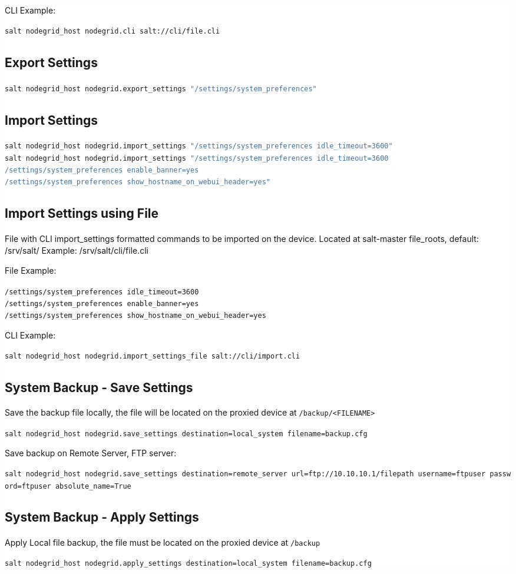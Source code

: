 CLI Example:
```bash
salt nodegrid_host nodegrid.cli salt://cli/file.cli
```

## Export Settings
```bash
salt nodegrid_host nodegrid.export_settings "/settings/system_preferences"
```

## Import Settings
```bash
salt nodegrid_host nodegrid.import_settings "/settings/system_preferences idle_timeout=3600"
salt nodegrid_host nodegrid.import_settings "/settings/system_preferences idle_timeout=3600
/settings/system_preferences enable_banner=yes
/settings/system_preferences show_hostname_on_webui_header=yes"
```

## Import Settings using File
File with CLI import_settings formatted commands to be imported on the device.
Located at salt-master file_roots, default: /srv/salt/
Example: /srv/salt/cli/file.cli

File Example:
```bash
/settings/system_preferences idle_timeout=3600
/settings/system_preferences enable_banner=yes
/settings/system_preferences show_hostname_on_webui_header=yes
```

CLI Example:
```bash
salt nodegrid_host nodegrid.import_settings_file salt://cli/import.cli
```

## System Backup - Save Settings

Save the backup file locally, the file will be located on the proxied device at `/backup/<FILENAME>`
```bash
salt nodegrid_host nodegrid.save_settings destination=local_system filename=backup.cfg
```

Save backup on Remote Server, FTP server:
```bash
salt nodegrid_host nodegrid.save_settings destination=remote_server url=ftp://10.10.10.1/filepath username=ftpuser password=ftpuser absolute_name=True
```

## System Backup - Apply Settings

Apply Local file backup, the file must be located on the proxied device at  `/backup`
```bash
salt nodegrid_host nodegrid.apply_settings destination=local_system filename=backup.cfg
```
